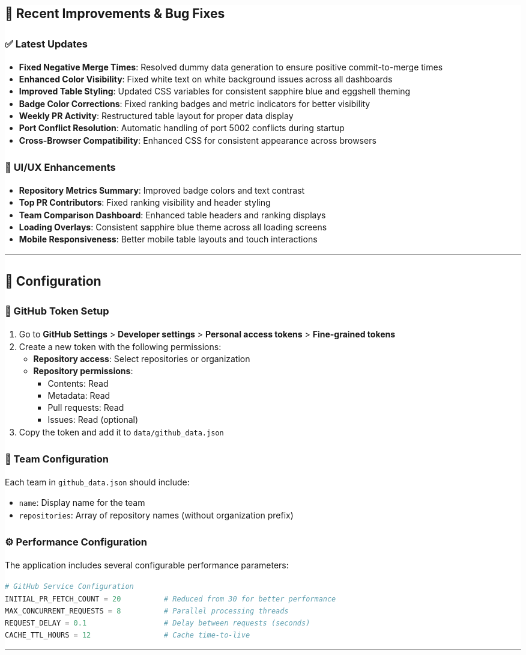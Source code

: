 
## 🔄 Recent Improvements & Bug Fixes

### ✅ **Latest Updates**
- **Fixed Negative Merge Times**: Resolved dummy data generation to ensure positive commit-to-merge times
- **Enhanced Color Visibility**: Fixed white text on white background issues across all dashboards
- **Improved Table Styling**: Updated CSS variables for consistent sapphire blue and eggshell theming
- **Badge Color Corrections**: Fixed ranking badges and metric indicators for better visibility
- **Weekly PR Activity**: Restructured table layout for proper data display
- **Port Conflict Resolution**: Automatic handling of port 5002 conflicts during startup
- **Cross-Browser Compatibility**: Enhanced CSS for consistent appearance across browsers

### 🎯 **UI/UX Enhancements**
- **Repository Metrics Summary**: Improved badge colors and text contrast
- **Top PR Contributors**: Fixed ranking visibility and header styling
- **Team Comparison Dashboard**: Enhanced table headers and ranking displays
- **Loading Overlays**: Consistent sapphire blue theme across all loading screens
- **Mobile Responsiveness**: Better mobile table layouts and touch interactions

---

## 🔧 Configuration

### 🔑 GitHub Token Setup

1. Go to **GitHub Settings** > **Developer settings** > **Personal access tokens** > **Fine-grained tokens**
2. Create a new token with the following permissions:
   - **Repository access**: Select repositories or organization
   - **Repository permissions**:
     - Contents: Read
     - Metadata: Read
     - Pull requests: Read
     - Issues: Read (optional)
3. Copy the token and add it to `data/github_data.json`

### 👥 Team Configuration

Each team in `github_data.json` should include:
- `name`: Display name for the team
- `repositories`: Array of repository names (without organization prefix)

### ⚙️ Performance Configuration

The application includes several configurable performance parameters:

```python
# GitHub Service Configuration
INITIAL_PR_FETCH_COUNT = 20          # Reduced from 30 for better performance
MAX_CONCURRENT_REQUESTS = 8          # Parallel processing threads
REQUEST_DELAY = 0.1                  # Delay between requests (seconds)
CACHE_TTL_HOURS = 12                 # Cache time-to-live
```

---